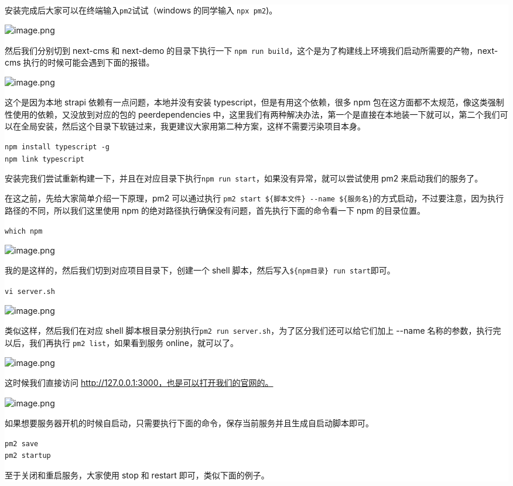 安装完成后大家可以在终端输入`pm2`试试（windows 的同学输入 `npx pm2`)。


![image.png](https://p1-juejin.byteimg.com/tos-cn-i-k3u1fbpfcp/5641d106f52846c4beb813c75b31368b~tplv-k3u1fbpfcp-watermark.image?)

然后我们分别切到 next-cms 和 next-demo 的目录下执行一下 `npm run build`，这个是为了构建线上环境我们启动所需要的产物，next-cms 执行的时候可能会遇到下面的报错。


![image.png](https://p1-juejin.byteimg.com/tos-cn-i-k3u1fbpfcp/19820779b95e4ed5b98030e4e9b3a94c~tplv-k3u1fbpfcp-watermark.image?)

这个是因为本地 strapi 依赖有一点问题，本地并没有安装 typescript，但是有用这个依赖，很多 npm 包在这方面都不太规范，像这类强制性使用的依赖，又没放到对应的包的 peerdependencies 中，这里我们有两种解决办法，第一个是直接在本地装一下就可以，第二个我们可以在全局安装，然后这个目录下软链过来，我更建议大家用第二种方案，这样不需要污染项目本身。

```
npm install typescript -g
npm link typescript
```

安装完我们尝试重新构建一下，并且在对应目录下执行`npm run start`，如果没有异常，就可以尝试使用 pm2 来启动我们的服务了。

在这之前，先给大家简单介绍一下原理，pm2 可以通过执行 `pm2 start ${脚本文件} --name ${服务名}`的方式启动，不过要注意，因为执行路径的不同，所以我们这里使用 npm 的绝对路径执行确保没有问题，首先执行下面的命令看一下 npm 的目录位置。

```
which npm
```


![image.png](https://p3-juejin.byteimg.com/tos-cn-i-k3u1fbpfcp/868f6190f0764b42874bcb0e2b34b030~tplv-k3u1fbpfcp-watermark.image?)

我的是这样的，然后我们切到对应项目目录下，创建一个 shell 脚本，然后写入`${npm目录} run start`即可。

```
vi server.sh
```


![image.png](https://p6-juejin.byteimg.com/tos-cn-i-k3u1fbpfcp/7a41fc7dd2ab4868b492dfd906986a8a~tplv-k3u1fbpfcp-watermark.image?)

类似这样，然后我们在对应 shell 脚本根目录分别执行`pm2 run server.sh`，为了区分我们还可以给它们加上 --name 名称的参数，执行完以后，我们再执行 `pm2 list`，如果看到服务 online，就可以了。


![image.png](https://p6-juejin.byteimg.com/tos-cn-i-k3u1fbpfcp/d1e2f42c4fef4288a4ffc6f46a808b49~tplv-k3u1fbpfcp-watermark.image?)

这时候我们直接访问 http://127.0.0.1:3000，也是可以打开我们的官网的。


![image.png](https://p6-juejin.byteimg.com/tos-cn-i-k3u1fbpfcp/d47b9c21925a47568db63a20ce860f57~tplv-k3u1fbpfcp-watermark.image?)

如果想要服务器开机的时候自启动，只需要执行下面的命令，保存当前服务并且生成自启动脚本即可。

```
pm2 save
pm2 startup
```

至于关闭和重启服务，大家使用 stop 和 restart 即可，类似下面的例子。

